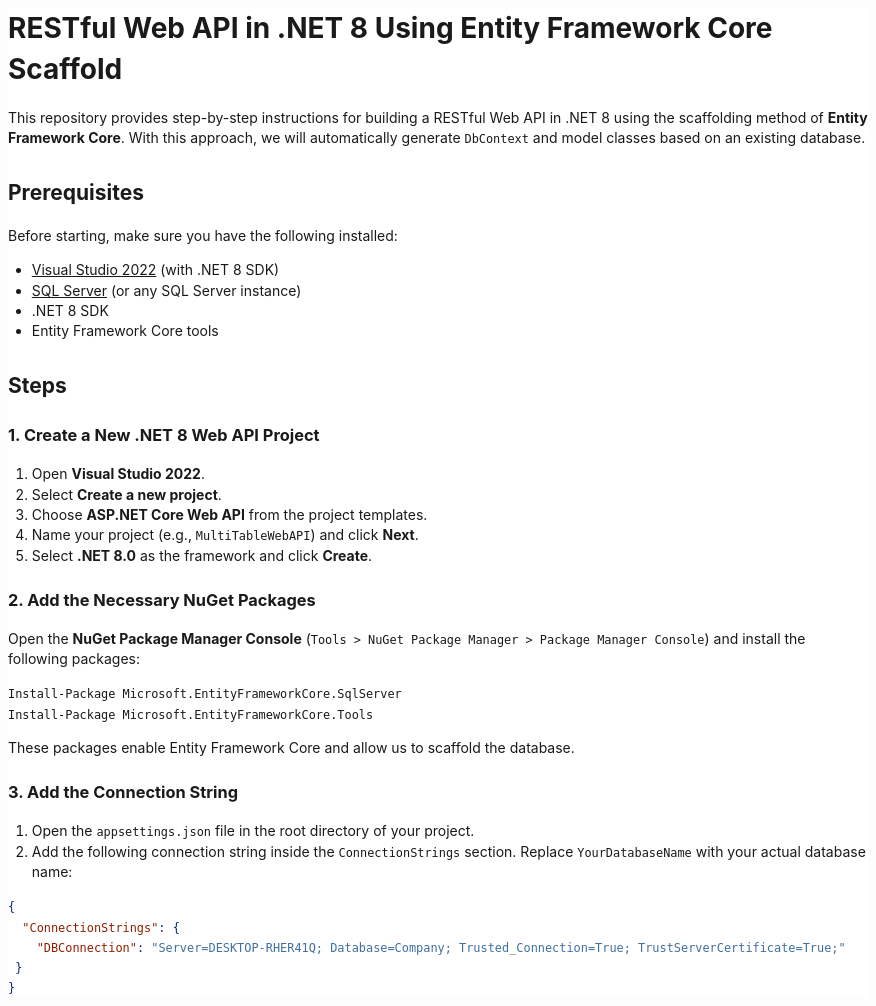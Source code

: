 # RESTful Web API in .NET 8 Using Entity Framework Core Scaffold

This repository provides step-by-step instructions for building a RESTful Web API in .NET 8 using the scaffolding method of **Entity Framework Core**. With this approach, we will automatically generate `DbContext` and model classes based on an existing database.

## Prerequisites

Before starting, make sure you have the following installed:

- [Visual Studio 2022](https://visualstudio.microsoft.com/downloads/) (with .NET 8 SDK)
- [SQL Server](https://www.microsoft.com/en-us/sql-server/sql-server-downloads) (or any SQL Server instance)
- .NET 8 SDK
- Entity Framework Core tools

## Steps

### 1. Create a New .NET 8 Web API Project

1. Open **Visual Studio 2022**.
2. Select **Create a new project**.
3. Choose **ASP.NET Core Web API** from the project templates.
4. Name your project (e.g., `MultiTableWebAPI`) and click **Next**.
5. Select **.NET 8.0** as the framework and click **Create**.

### 2. Add the Necessary NuGet Packages

Open the **NuGet Package Manager Console** (`Tools > NuGet Package Manager > Package Manager Console`) and install the following packages:

```bash
Install-Package Microsoft.EntityFrameworkCore.SqlServer
Install-Package Microsoft.EntityFrameworkCore.Tools
```

These packages enable Entity Framework Core and allow us to scaffold the database.

### 3. Add the Connection String

1. Open the `appsettings.json` file in the root directory of your project.
2. Add the following connection string inside the `ConnectionStrings` section. Replace `YourDatabaseName` with your actual database name:

```json
{
  "ConnectionStrings": {
    "DBConnection": "Server=DESKTOP-RHER41Q; Database=Company; Trusted_Connection=True; TrustServerCertificate=True;"
 }
}
```
